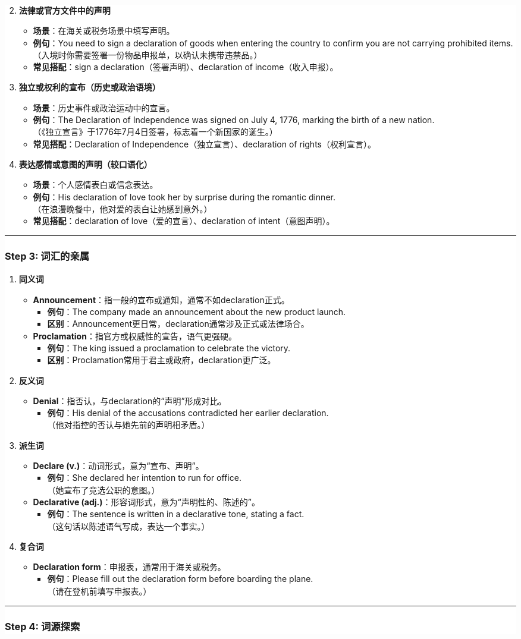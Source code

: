 2. **法律或官方文件中的声明**
   - **场景**：在海关或税务场景中填写声明。
   - **例句**：You need to sign a declaration of goods when entering the country to confirm you are not carrying prohibited items.  
     （入境时你需要签署一份物品申报单，以确认未携带违禁品。）
   - **常见搭配**：sign a declaration（签署声明）、declaration of income（收入申报）。

3. **独立或权利的宣布（历史或政治语境）**
   - **场景**：历史事件或政治运动中的宣言。
   - **例句**：The Declaration of Independence was signed on July 4, 1776, marking the birth of a new nation.  
     （《独立宣言》于1776年7月4日签署，标志着一个新国家的诞生。）
   - **常见搭配**：Declaration of Independence（独立宣言）、declaration of rights（权利宣言）。

4. **表达感情或意图的声明（较口语化）**
   - **场景**：个人感情表白或信念表达。
   - **例句**：His declaration of love took her by surprise during the romantic dinner.  
     （在浪漫晚餐中，他对爱的表白让她感到意外。）
   - **常见搭配**：declaration of love（爱的宣言）、declaration of intent（意图声明）。

---

### Step 3: 词汇的亲属

1. **同义词**
   - **Announcement**：指一般的宣布或通知，通常不如declaration正式。  
     - **例句**：The company made an announcement about the new product launch.  
     - **区别**：Announcement更日常，declaration通常涉及正式或法律场合。
   - **Proclamation**：指官方或权威性的宣告，语气更强硬。  
     - **例句**：The king issued a proclamation to celebrate the victory.  
     - **区别**：Proclamation常用于君主或政府，declaration更广泛。

2. **反义词**
   - **Denial**：指否认，与declaration的“声明”形成对比。  
     - **例句**：His denial of the accusations contradicted her earlier declaration.  
       （他对指控的否认与她先前的声明相矛盾。）

3. **派生词**
   - **Declare (v.)**：动词形式，意为“宣布、声明”。  
     - **例句**：She declared her intention to run for office.  
       （她宣布了竞选公职的意图。）
   - **Declarative (adj.)**：形容词形式，意为“声明性的、陈述的”。  
     - **例句**：The sentence is written in a declarative tone, stating a fact.  
       （这句话以陈述语气写成，表达一个事实。）

4. **复合词**
   - **Declaration form**：申报表，通常用于海关或税务。  
     - **例句**：Please fill out the declaration form before boarding the plane.  
       （请在登机前填写申报表。）

---

### Step 4: 词源探索
